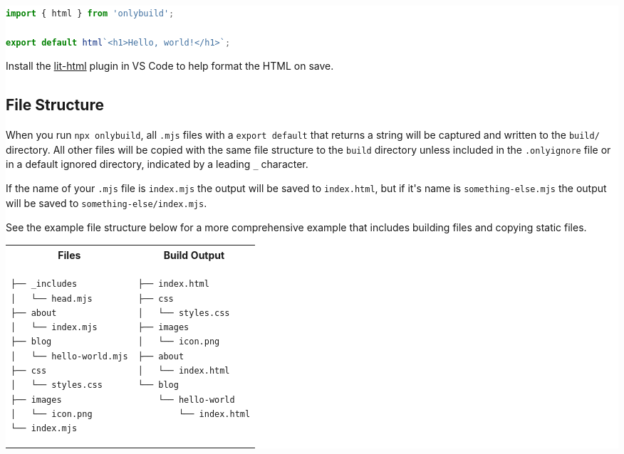 ```javascript
import { html } from 'onlybuild';

export default html`<h1>Hello, world!</h1>`;
```

Install the [lit-html](https://marketplace.visualstudio.com/items?itemName=bierner.lit-html) plugin in VS Code to help format the HTML on save.

## File Structure

When you run `npx onlybuild`, all `.mjs` files with a `export default` that returns a string will be captured and written to the `build/` directory. All other files will be copied with the same file structure to the `build` directory unless included in the `.onlyignore` file or in a default ignored directory, indicated by a leading `_` character.

If the name of your `.mjs` file is `index.mjs` the output will be saved to `index.html`, but if it's name is `something-else.mjs` the output will be saved to `something-else/index.mjs`.

See the example file structure below for a more comprehensive example that includes building files and copying static files.

<table>
<tr>
<th>
Files
</v>
<th>
Build Output
</th>
<tr>
<td>

```
├── _includes
│   └── head.mjs
├── about
│   └── index.mjs
├── blog
│   └── hello-world.mjs
├── css
│   └── styles.css
├── images
│   └── icon.png
└── index.mjs
```

</td>
<td>

```
├── index.html
├── css
│   └── styles.css
├── images
│   └── icon.png
├── about
│   └── index.html
└── blog
    └── hello-world
        └── index.html

```
